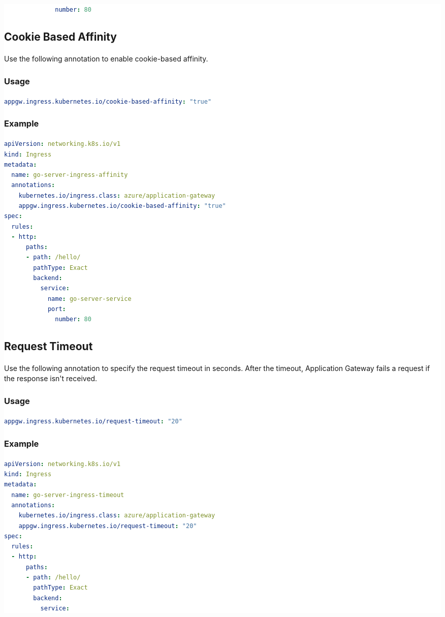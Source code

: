 ```yaml
              number: 80
```

## Cookie Based Affinity

Use the following annotation to enable cookie-based affinity.

### Usage

```yaml
appgw.ingress.kubernetes.io/cookie-based-affinity: "true"
```

### Example

```yaml
apiVersion: networking.k8s.io/v1
kind: Ingress
metadata:
  name: go-server-ingress-affinity
  annotations:
    kubernetes.io/ingress.class: azure/application-gateway
    appgw.ingress.kubernetes.io/cookie-based-affinity: "true"
spec:
  rules:
  - http:
      paths:
      - path: /hello/
        pathType: Exact
        backend:
          service:
            name: go-server-service
            port:
              number: 80
```

## Request Timeout

Use the following annotation to specify the request timeout in seconds. After the timeout, Application Gateway fails a request if the response isn't received.

### Usage

```yaml
appgw.ingress.kubernetes.io/request-timeout: "20"
```

### Example

```yaml
apiVersion: networking.k8s.io/v1
kind: Ingress
metadata:
  name: go-server-ingress-timeout
  annotations:
    kubernetes.io/ingress.class: azure/application-gateway
    appgw.ingress.kubernetes.io/request-timeout: "20"
spec:
  rules:
  - http:
      paths:
      - path: /hello/
        pathType: Exact
        backend:
          service:
```